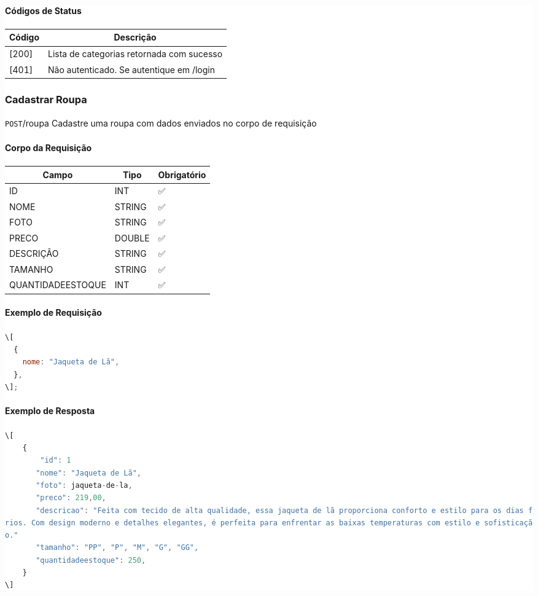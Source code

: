 #### Códigos de Status

| Código | Descrição                                 |
| ------ | ----------------------------------------- |
| \[200\]  | Lista de categorias retornada com sucesso |
| \[401\]  | Não autenticado. Se autentique em /login  |

### Cadastrar Roupa

`POST`/roupa
Cadastre uma roupa com dados enviados no corpo de requisição

#### Corpo da Requisição

| Campo             | Tipo   | Obrigatório |
| ----------------- | ------ | ----------- |
| ID                | INT    | ✅          |
| NOME              | STRING | ✅          |
| FOTO              | STRING | ✅          |
| PRECO             | DOUBLE | ✅          |
| DESCRIÇÃO         | STRING | ✅          |
| TAMANHO           | STRING | ✅          |
| QUANTIDADEESTOQUE | INT    | ✅          |

#### Exemplo de Requisição

```js
\[
  {
    nome: "Jaqueta de Lã",
  },
\];
```

#### Exemplo de Resposta

```js
\[
	{
		"id": 1
       "nome": "Jaqueta de Lã",
       "foto": jaqueta-de-la,
       "preco": 219,00,
       "descricao": "Feita com tecido de alta qualidade, essa jaqueta de lã proporciona conforto e estilo para os dias frios. Com design moderno e detalhes elegantes, é perfeita para enfrentar as baixas temperaturas com estilo e sofisticação."
       "tamanho": "PP", "P", "M", "G", "GG",
       "quantidadeestoque": 250,
	}
\]
```
